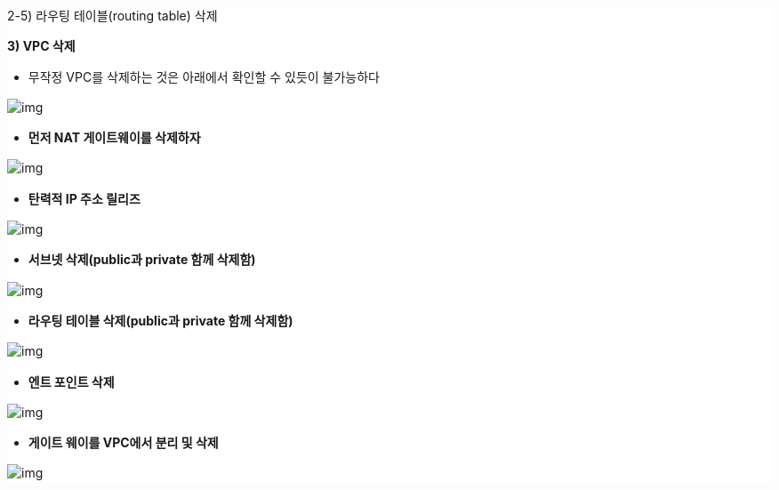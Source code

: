2-5) 라우팅 테이블(routing table) 삭제

 

**3) VPC 삭제**

 

- 무작정 VPC를 삭제하는 것은 아래에서 확인할 수 있듯이 불가능하다



![img](https://blog.kakaocdn.net/dn/HgGxh/btrycxjX2v1/CdCu3r0c01u5v7SNkTbsKk/img.jpg)



 

- **먼저 NAT 게이트웨이를 삭제하자**



![img](https://blog.kakaocdn.net/dn/3K89U/btrx9AiblIo/4EmtgStNosS719ASkDNzHk/img.jpg)



 

- **탄력적 IP 주소 릴리즈** 



![img](https://blog.kakaocdn.net/dn/mBmEh/btrydfJVQGJ/VxTnBeBhWONvZAdU3FXMbk/img.jpg)



 

- **서브넷 삭제(public과 private 함께 삭제함)**



![img](https://blog.kakaocdn.net/dn/bJzK5I/btryaHnDYZX/qMJ740ppklRDb1tOdruKKK/img.jpg)



 

- **라우팅 테이블 삭제(public과 private 함께 삭제함)**



![img](https://blog.kakaocdn.net/dn/FAvZi/btrx9B9eZp7/t1Q2ert76VStIkr5NytFhK/img.jpg)



 

- **엔트 포인트 삭제**



![img](https://blog.kakaocdn.net/dn/6Dhpu/btrycdeZSH0/tmPXNHQBkKeSpnaWYHxc2k/img.jpg)



 

- **게이트 웨이를 VPC에서 분리 및 삭제**



![img](https://blog.kakaocdn.net/dn/BvjoS/btrycwMbcfn/aooAgNQjkDhtaJIfDdJis1/img.jpg)
